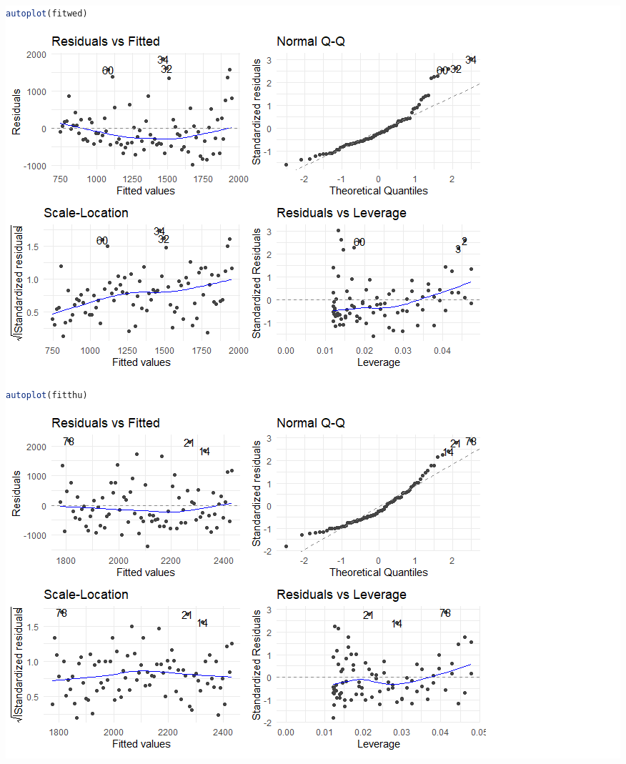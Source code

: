 ``` r
autoplot(fitwed)
```

![](NYT_Crossword_files/figure-gfm/unnamed-chunk-17-3.png)

``` r
autoplot(fitthu)
```

![](NYT_Crossword_files/figure-gfm/unnamed-chunk-17-4.png)
